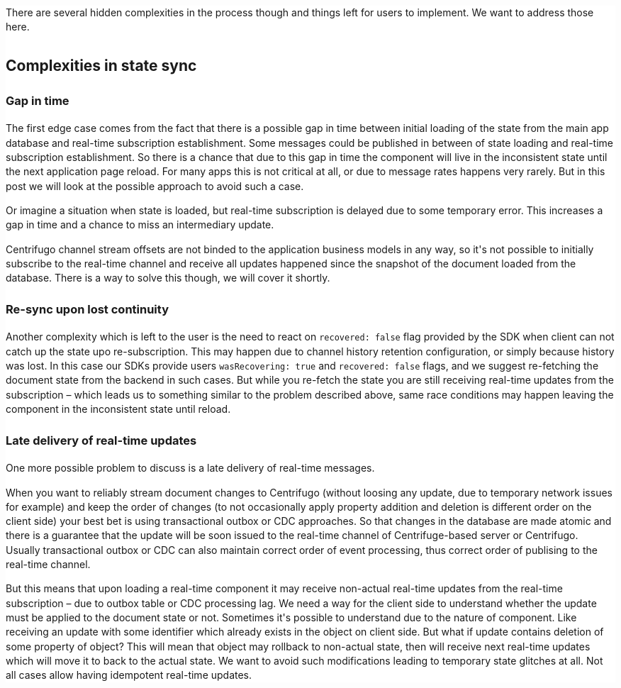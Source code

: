 There are several hidden complexities in the process though and things left for users to implement. We want to address those here.

## Complexities in state sync

### Gap in time

The first edge case comes from the fact that there is a possible gap in time between initial loading of the state from the main app database and real-time subscription establishment. Some messages could be published in between of state loading and real-time subscription establishment. So there is a chance that due to this gap in time the component will live in the inconsistent state until the next application page reload. For many apps this is not critical at all, or due to message rates happens very rarely. But in this post we will look at the possible approach to avoid such a case.

Or imagine a situation when state is loaded, but real-time subscription is delayed due to some temporary error. This increases a gap in time and a chance to miss an intermediary update.

Centrifugo channel stream offsets are not binded to the application business models in any way, so it's not possible to initially subscribe to the real-time channel and receive all updates happened since the snapshot of the document loaded from the database. There is a way to solve this though, we will cover it shortly.

### Re-sync upon lost continuity

Another complexity which is left to the user is the need to react on `recovered: false` flag provided by the SDK when client can not catch up the state upo re-subscription. This may happen due to channel history retention configuration, or simply because history was lost. In this case our SDKs provide users `wasRecovering: true` and `recovered: false` flags, and we suggest re-fetching the document state from the backend in such cases. But while you re-fetch the state you are still receiving real-time updates from the subscription – which leads us to something similar to the problem described above, same race conditions may happen leaving the component in the inconsistent state until reload.

### Late delivery of real-time updates

One more possible problem to discuss is a late delivery of real-time messages.

When you want to reliably stream document changes to Centrifugo (without loosing any update, due to temporary network issues for example) and keep the order of changes (to not occasionally apply property addition and deletion is different order on the client side) your best bet is using transactional outbox or CDC approaches. So that changes in the database are made atomic and there is a guarantee that the update will be soon issued to the real-time channel of Centrifuge-based server or Centrifugo. Usually transactional outbox or CDC can also maintain correct order of event processing, thus correct order of publising to the real-time channel.

But this means that upon loading a real-time component it may receive non-actual real-time updates from the real-time subscription – due to outbox table or CDC processing lag. We need a way for the client side to understand whether the update must be applied to the document state or not. Sometimes it's possible to understand due to the nature of component. Like receiving an update with some identifier which already exists in the object on client side. But what if update contains deletion of some property of object? This will mean that object may rollback to non-actual state, then will receive next real-time updates which will move it to back to the actual state. We want to avoid such modifications leading to temporary state glitches at all. Not all cases allow having idempotent real-time updates.
